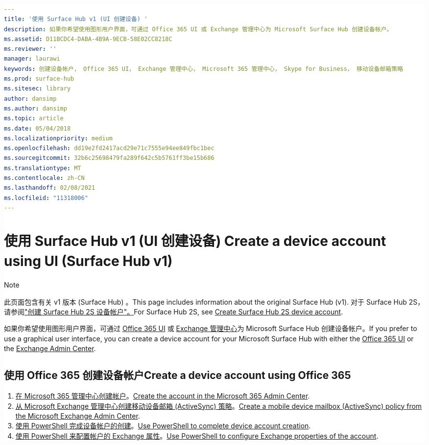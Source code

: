 ```yaml
---
title: '使用 Surface Hub v1 (UI 创建设备) '
description: 如果你希望使用图形用户界面，可通过 Office 365 UI 或 Exchange 管理中心为 Microsoft Surface Hub 创建设备帐户。
ms.assetid: D11BCDC4-DABA-4B9A-9ECB-58E02CC8218C
ms.reviewer: ''
manager: laurawi
keywords: 创建设备帐户， Office 365 UI， Exchange 管理中心， Microsoft 365 管理中心， Skype for Business， 移动设备邮箱策略
ms.prod: surface-hub
ms.sitesec: library
author: dansimp
ms.author: dansimp
ms.topic: article
ms.date: 05/04/2018
ms.localizationpriority: medium
ms.openlocfilehash: dd19e2fd2417acd29e71c7555e94ee849fbc1bec
ms.sourcegitcommit: 32b6c25698479fa289f642c5b5761ff3be15b686
ms.translationtype: MT
ms.contentlocale: zh-CN
ms.lasthandoff: 02/08/2021
ms.locfileid: "11318006"
---
```

# <span data-ttu-id="64aac-104">使用 Surface Hub v1 (UI 创建设备) </span><span class="sxs-lookup"><span data-stu-id="64aac-104">Create a device account using UI (Surface Hub v1)</span></span>

 > [!NOTE]
 ><span data-ttu-id="64aac-105">此页面包含有关 v1 版本 (Surface Hub) 。</span><span class="sxs-lookup"><span data-stu-id="64aac-105">This page includes information about the original Surface Hub (v1).</span></span> <span data-ttu-id="64aac-106">对于 Surface Hub 2S，请参阅["创建 Surface Hub 2S 设备帐户"。](surface-hub-2s-account.md)</span><span class="sxs-lookup"><span data-stu-id="64aac-106">For Surface Hub 2S, see [Create Surface Hub 2S device account](surface-hub-2s-account.md).</span></span>

<span data-ttu-id="64aac-107">如果你希望使用图形用户界面，可通过 [Office 365 UI](#create-device-acct-o365) 或 [Exchange 管理中心](#create-device-acct-eac)为 Microsoft Surface Hub 创建设备帐户。</span><span class="sxs-lookup"><span data-stu-id="64aac-107">If you prefer to use a graphical user interface, you can create a device account for your Microsoft Surface Hub with either the [Office 365 UI](#create-device-acct-o365) or the [Exchange Admin Center](#create-device-acct-eac).</span></span>

## <a href="" id="create-device-acct-o365"></a><span data-ttu-id="64aac-108">使用 Office 365 创建设备帐户</span><span class="sxs-lookup"><span data-stu-id="64aac-108">Create a device account using Office 365</span></span>


1.  <span data-ttu-id="64aac-109">[在 Microsoft 365 管理中心创建帐户](#create-device-acct-o365-admin-ctr)。</span><span class="sxs-lookup"><span data-stu-id="64aac-109">[Create the account in the Microsoft 365 Admin Center](#create-device-acct-o365-admin-ctr).</span></span>
2.  <span data-ttu-id="64aac-110">[从 Microsoft Exchange 管理中心创建移动设备邮箱 (ActiveSync) 策略](#create-device-acct-o365-mbx-policy)。</span><span class="sxs-lookup"><span data-stu-id="64aac-110">[Create a mobile device mailbox (ActiveSync) policy from the Microsoft Exchange Admin Center](#create-device-acct-o365-mbx-policy).</span></span>
3.  <span data-ttu-id="64aac-111">[使用 PowerShell 完成设备帐户的创建](#create-device-acct-o365-complete-acct)。</span><span class="sxs-lookup"><span data-stu-id="64aac-111">[Use PowerShell to complete device account creation](#create-device-acct-o365-complete-acct).</span></span>
4.  <span data-ttu-id="64aac-112">[使用 PowerShell 来配置帐户的 Exchange 属性](#create-device-acct-o365-configure-exch-prop)。</span><span class="sxs-lookup"><span data-stu-id="64aac-112">[Use PowerShell to configure Exchange properties of the account](#create-device-acct-o365-configure-exch-prop).</span></span>